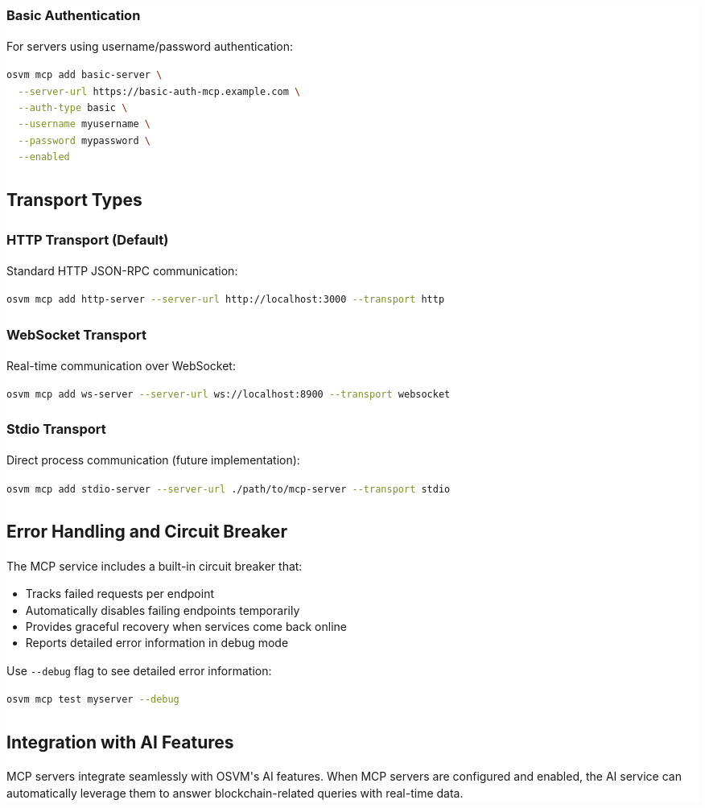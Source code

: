 ### Basic Authentication

For servers using username/password authentication:

```bash
osvm mcp add basic-server \
  --server-url https://basic-auth-mcp.example.com \
  --auth-type basic \
  --username myusername \
  --password mypassword \
  --enabled
```

## Transport Types

### HTTP Transport (Default)

Standard HTTP JSON-RPC communication:
```bash
osvm mcp add http-server --server-url http://localhost:3000 --transport http
```

### WebSocket Transport

Real-time communication over WebSocket:
```bash
osvm mcp add ws-server --server-url ws://localhost:8900 --transport websocket
```

### Stdio Transport

Direct process communication (future implementation):
```bash
osvm mcp add stdio-server --server-url ./path/to/mcp-server --transport stdio
```

## Error Handling and Circuit Breaker

The MCP service includes a built-in circuit breaker that:

- Tracks failed requests per endpoint
- Automatically disables failing endpoints temporarily
- Provides graceful recovery when services come back online
- Reports detailed error information in debug mode

Use `--debug` flag to see detailed error information:
```bash
osvm mcp test myserver --debug
```

## Integration with AI Features

MCP servers integrate seamlessly with OSVM's AI features. When MCP servers are configured and enabled, the AI service can automatically leverage them to answer blockchain-related queries with real-time data.

